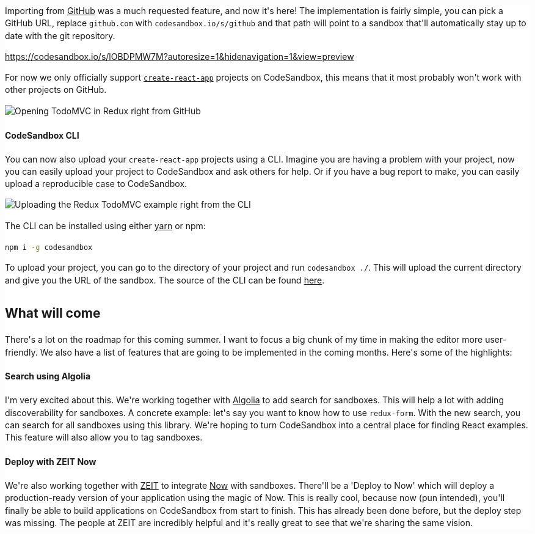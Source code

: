 Importing from [GitHub](https://github.com) was a much requested feature, and
now it's here! The implementation is fairly simple, you can pick a GitHub URL,
replace `github.com` with `codesandbox.io/s/github` and that path will point to
a sandbox that'll automatically stay up to date with the git repository.

https://codesandbox.io/s/lOBDPMW7M?autoresize=1&hidenavigation=1&view=preview

For now we only officially support
[`create-react-app`](https://github.com/facebook/create-react-app) projects on
CodeSandbox, this means that it most probably won't work with other projects on
GitHub.

![Opening TodoMVC in Redux right from GitHub](./images/1.gif)

#### CodeSandbox CLI

You can now also upload your `create-react-app` projects using a CLI. Imagine
you are having a problem with your project, now you can easily upload your
project to CodeSandbox and ask others for help. Or if you have a bug report to
make, you can easily upload a reproducible case to CodeSandbox.

![Uploading the Redux TodoMVC example right from the CLI](./images/2.gif)

The CLI can be installed using either [yarn](https://yarnpkg.com) or npm:

```bash
npm i -g codesandbox
```

To upload your project, you can go to the directory of your project and run
`codesandbox ./`. This will upload the current directory and give you the URL of
the sandbox. The source of the CLI can be found
[here](https://github.com/codesandbox/codesandbox-importers/tree/master/packages/cli).

## What will come

There's a lot on the roadmap for this coming summer. I want to focus a big chunk
of my time in making the editor more user-friendly. We also have a list of
features that are going to be implemented in the coming months. Here's some of
the highlights:

#### Search using Algolia

I'm very excited about this. We're working together with
[Algolia](http://algolia.com) to add search for sandboxes. This will help a lot
with adding discoverability for sandboxes. A concrete example: let's say you
want to know how to use `redux-form`. With the new search, you can search for
all sandboxes using this library. We're hoping to turn CodeSandbox into a
central place for finding React examples. This feature will also allow you to
tag sandboxes.

#### Deploy with ZEIT Now

We're also working together with [ZEIT](https://zeit.co) to integrate
[Now](https://zeit.co/now) with sandboxes. There'll be a 'Deploy to Now' which
will deploy a production-ready version of your application using the magic of
Now. This is really cool, because now (pun intended), you'll finally be able to
build applications on CodeSandbox from start to finish. This has already been
done before, but the deploy step was missing. The people at ZEIT are incredibly
helpful and it's really great to see that we're sharing the same vision.
